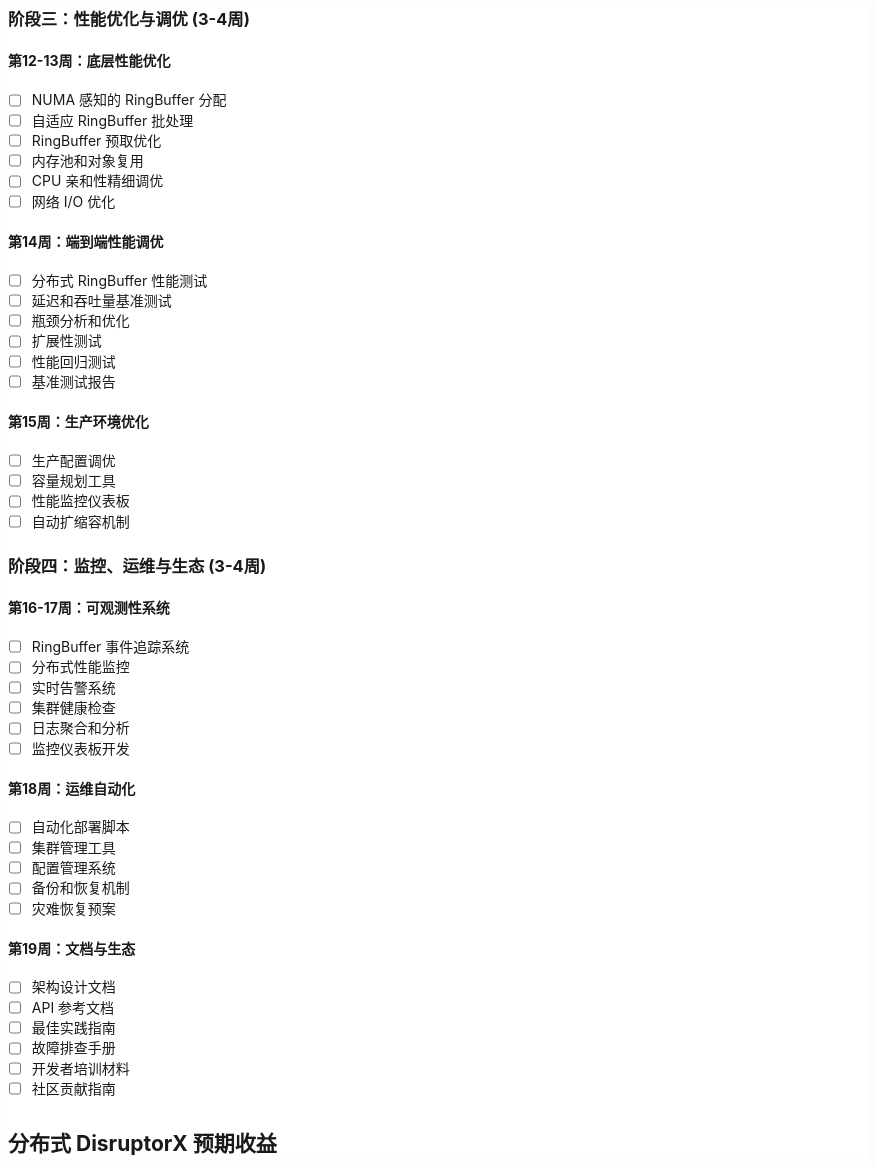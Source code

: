 ### 阶段三：性能优化与调优 (3-4周)

#### 第12-13周：底层性能优化
- [ ] NUMA 感知的 RingBuffer 分配
- [ ] 自适应 RingBuffer 批处理
- [ ] RingBuffer 预取优化
- [ ] 内存池和对象复用
- [ ] CPU 亲和性精细调优
- [ ] 网络 I/O 优化

#### 第14周：端到端性能调优
- [ ] 分布式 RingBuffer 性能测试
- [ ] 延迟和吞吐量基准测试
- [ ] 瓶颈分析和优化
- [ ] 扩展性测试
- [ ] 性能回归测试
- [ ] 基准测试报告

#### 第15周：生产环境优化
- [ ] 生产配置调优
- [ ] 容量规划工具
- [ ] 性能监控仪表板
- [ ] 自动扩缩容机制

### 阶段四：监控、运维与生态 (3-4周)

#### 第16-17周：可观测性系统
- [ ] RingBuffer 事件追踪系统
- [ ] 分布式性能监控
- [ ] 实时告警系统
- [ ] 集群健康检查
- [ ] 日志聚合和分析
- [ ] 监控仪表板开发

#### 第18周：运维自动化
- [ ] 自动化部署脚本
- [ ] 集群管理工具
- [ ] 配置管理系统
- [ ] 备份和恢复机制
- [ ] 灾难恢复预案

#### 第19周：文档与生态
- [ ] 架构设计文档
- [ ] API 参考文档
- [ ] 最佳实践指南
- [ ] 故障排查手册
- [ ] 开发者培训材料
- [ ] 社区贡献指南

## 分布式 DisruptorX 预期收益
